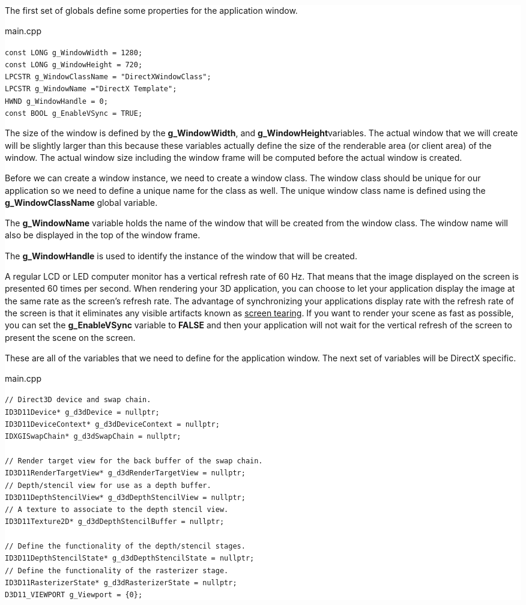 The first set of globals define some properties for the application window.

main.cpp

    const LONG g_WindowWidth = 1280;
    const LONG g_WindowHeight = 720;
    LPCSTR g_WindowClassName = "DirectXWindowClass";
    LPCSTR g_WindowName ="DirectX Template";
    HWND g_WindowHandle = 0;
    const BOOL g_EnableVSync = TRUE;

The size of the window is defined by the  **g_WindowWidth**, and  **g_WindowHeight**variables. The actual window that we will create will be slightly larger than this because these variables actually define the size of the renderable area (or client area) of the window. The actual window size including the window frame will be computed before the actual window is created.

Before we can create a window instance, we need to create a window class. The window class should be unique for our application so we need to define a unique name for the class as well. The unique window class name is defined using the  **g_WindowClassName**  global variable.

The  **g_WindowName**  variable holds the name of the window that will be created from the window class. The window name will also be displayed in the top of the window frame.

The  **g_WindowHandle**  is used to identify the instance of the window that will be created.

A regular LCD or LED computer monitor has a vertical refresh rate of 60 Hz. That means that the image displayed on the screen is presented 60 times per second. When rendering your 3D application, you can choose to let your application display the image at the same rate as the screen’s refresh rate. The advantage of synchronizing your applications display rate with the refresh rate of the screen is that it eliminates any visible artifacts known as  [screen tearing](https://en.wikipedia.org/wiki/Screen_tearing "Screen Tearing"). If you want to render your scene as fast as possible, you can set the  **g_EnableVSync**  variable to  **FALSE**  and then your application will not wait for the vertical refresh of the screen to present the scene on the screen.

These are all of the variables that we need to define for the application window. The next set of variables will be DirectX specific.

main.cpp

    // Direct3D device and swap chain.
    ID3D11Device* g_d3dDevice = nullptr;
    ID3D11DeviceContext* g_d3dDeviceContext = nullptr;
    IDXGISwapChain* g_d3dSwapChain = nullptr;
 
    // Render target view for the back buffer of the swap chain.
    ID3D11RenderTargetView* g_d3dRenderTargetView = nullptr;
    // Depth/stencil view for use as a depth buffer.
    ID3D11DepthStencilView* g_d3dDepthStencilView = nullptr;
    // A texture to associate to the depth stencil view.
    ID3D11Texture2D* g_d3dDepthStencilBuffer = nullptr;
 
    // Define the functionality of the depth/stencil stages.
    ID3D11DepthStencilState* g_d3dDepthStencilState = nullptr;
    // Define the functionality of the rasterizer stage.
    ID3D11RasterizerState* g_d3dRasterizerState = nullptr;
    D3D11_VIEWPORT g_Viewport = {0};
    